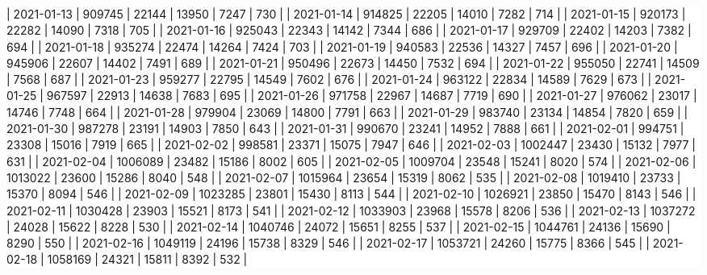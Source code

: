 | 2021-01-13 | 909745 | 22144 | 13950 | 7247 | 730 |
| 2021-01-14 | 914825 | 22205 | 14010 | 7282 | 714 |
| 2021-01-15 | 920173 | 22282 | 14090 | 7318 | 705 |
| 2021-01-16 | 925043 | 22343 | 14142 | 7344 | 686 |
| 2021-01-17 | 929709 | 22402 | 14203 | 7382 | 694 |
| 2021-01-18 | 935274 | 22474 | 14264 | 7424 | 703 |
| 2021-01-19 | 940583 | 22536 | 14327 | 7457 | 696 |
| 2021-01-20 | 945906 | 22607 | 14402 | 7491 | 689 |
| 2021-01-21 | 950496 | 22673 | 14450 | 7532 | 694 |
| 2021-01-22 | 955050 | 22741 | 14509 | 7568 | 687 |
| 2021-01-23 | 959277 | 22795 | 14549 | 7602 | 676 |
| 2021-01-24 | 963122 | 22834 | 14589 | 7629 | 673 |
| 2021-01-25 | 967597 | 22913 | 14638 | 7683 | 695 |
| 2021-01-26 | 971758 | 22967 | 14687 | 7719 | 690 |
| 2021-01-27 | 976062 | 23017 | 14746 | 7748 | 664 |
| 2021-01-28 | 979904 | 23069 | 14800 | 7791 | 663 |
| 2021-01-29 | 983740 | 23134 | 14854 | 7820 | 659 |
| 2021-01-30 | 987278 | 23191 | 14903 | 7850 | 643 |
| 2021-01-31 | 990670 | 23241 | 14952 | 7888 | 661 |
| 2021-02-01 | 994751 | 23308 | 15016 | 7919 | 665 |
| 2021-02-02 | 998581 | 23371 | 15075 | 7947 | 646 |
| 2021-02-03 | 1002447 | 23430 | 15132 | 7977 | 631 |
| 2021-02-04 | 1006089 | 23482 | 15186 | 8002 | 605 |
| 2021-02-05 | 1009704 | 23548 | 15241 | 8020 | 574 |
| 2021-02-06 | 1013022 | 23600 | 15286 | 8040 | 548 |
| 2021-02-07 | 1015964 | 23654 | 15319 | 8062 | 535 |
| 2021-02-08 | 1019410 | 23733 | 15370 | 8094 | 546 |
| 2021-02-09 | 1023285 | 23801 | 15430 | 8113 | 544 |
| 2021-02-10 | 1026921 | 23850 | 15470 | 8143 | 546 |
| 2021-02-11 | 1030428 | 23903 | 15521 | 8173 | 541 |
| 2021-02-12 | 1033903 | 23968 | 15578 | 8206 | 536 |
| 2021-02-13 | 1037272 | 24028 | 15622 | 8228 | 530 |
| 2021-02-14 | 1040746 | 24072 | 15651 | 8255 | 537 |
| 2021-02-15 | 1044761 | 24136 | 15690 | 8290 | 550 |
| 2021-02-16 | 1049119 | 24196 | 15738 | 8329 | 546 |
| 2021-02-17 | 1053721 | 24260 | 15775 | 8366 | 545 |
| 2021-02-18 | 1058169 | 24321 | 15811 | 8392 | 532 |